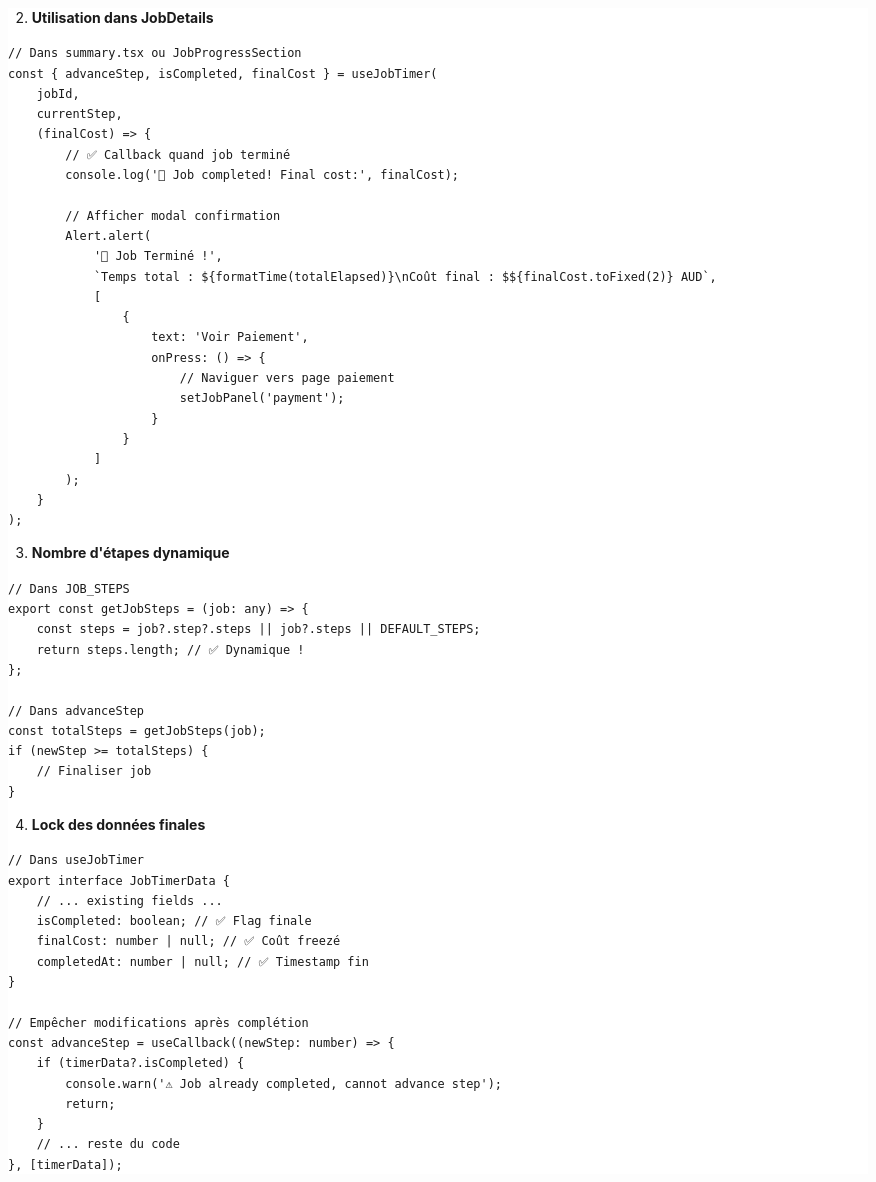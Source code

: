 2. **Utilisation dans JobDetails**
```tsx
// Dans summary.tsx ou JobProgressSection
const { advanceStep, isCompleted, finalCost } = useJobTimer(
    jobId, 
    currentStep,
    (finalCost) => {
        // ✅ Callback quand job terminé
        console.log('🎉 Job completed! Final cost:', finalCost);
        
        // Afficher modal confirmation
        Alert.alert(
            '🎉 Job Terminé !',
            `Temps total : ${formatTime(totalElapsed)}\nCoût final : $${finalCost.toFixed(2)} AUD`,
            [
                {
                    text: 'Voir Paiement',
                    onPress: () => {
                        // Naviguer vers page paiement
                        setJobPanel('payment');
                    }
                }
            ]
        );
    }
);
```

3. **Nombre d'étapes dynamique**
```tsx
// Dans JOB_STEPS
export const getJobSteps = (job: any) => {
    const steps = job?.step?.steps || job?.steps || DEFAULT_STEPS;
    return steps.length; // ✅ Dynamique !
};

// Dans advanceStep
const totalSteps = getJobSteps(job);
if (newStep >= totalSteps) {
    // Finaliser job
}
```

4. **Lock des données finales**
```tsx
// Dans useJobTimer
export interface JobTimerData {
    // ... existing fields ...
    isCompleted: boolean; // ✅ Flag finale
    finalCost: number | null; // ✅ Coût freezé
    completedAt: number | null; // ✅ Timestamp fin
}

// Empêcher modifications après complétion
const advanceStep = useCallback((newStep: number) => {
    if (timerData?.isCompleted) {
        console.warn('⚠️ Job already completed, cannot advance step');
        return;
    }
    // ... reste du code
}, [timerData]);
```
